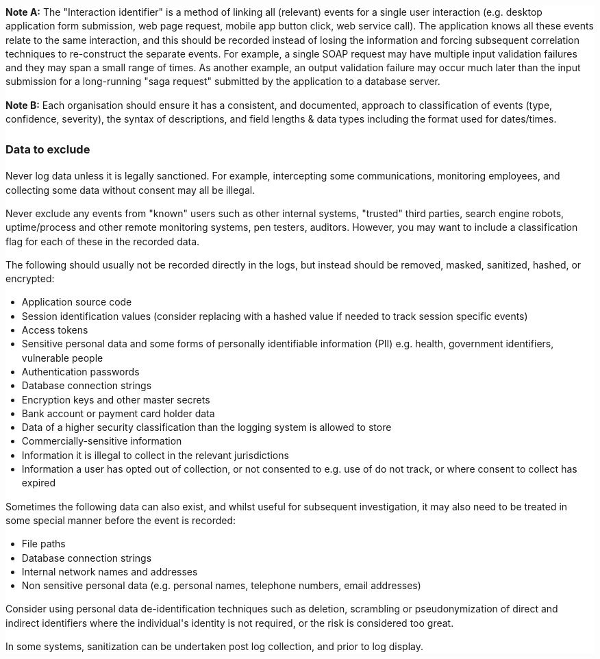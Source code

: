**Note A:** The "Interaction identifier" is a method of linking all (relevant) events for a single user interaction (e.g. desktop application form submission, web page request, mobile app button click, web service call). The application knows all these events relate to the same interaction, and this should be recorded instead of losing the information and forcing subsequent correlation techniques to re-construct the separate events. For example, a single SOAP request may have multiple input validation failures and they may span a small range of times. As another example, an output validation failure may occur much later than the input submission for a long-running "saga request" submitted by the application to a database server.

**Note B:** Each organisation should ensure it has a consistent, and documented, approach to classification of events (type, confidence, severity), the syntax of descriptions, and field lengths & data types including the format used for dates/times.

### Data to exclude

Never log data unless it is legally sanctioned. For example, intercepting some communications, monitoring employees, and collecting some data without consent may all be illegal.

Never exclude any events from "known" users such as other internal systems, "trusted" third parties, search engine robots, uptime/process and other remote monitoring systems, pen testers, auditors. However, you may want to include a classification flag for each of these in the recorded data.

The following should usually not be recorded directly in the logs, but instead should be removed, masked, sanitized, hashed, or encrypted:

-   Application source code
-   Session identification values (consider replacing with a hashed value if needed to track session specific events)
-   Access tokens
-   Sensitive personal data and some forms of personally identifiable information (PII) e.g. health, government identifiers, vulnerable people
-   Authentication passwords
-   Database connection strings
-   Encryption keys and other master secrets
-   Bank account or payment card holder data
-   Data of a higher security classification than the logging system is allowed to store
-   Commercially-sensitive information
-   Information it is illegal to collect in the relevant jurisdictions
-   Information a user has opted out of collection, or not consented to e.g. use of do not track, or where consent to collect has expired

Sometimes the following data can also exist, and whilst useful for subsequent investigation, it may also need to be treated in some special manner before the event is recorded:

-   File paths
-   Database connection strings
-   Internal network names and addresses
-   Non sensitive personal data (e.g. personal names, telephone numbers, email addresses)

Consider using personal data de-identification techniques such as deletion, scrambling or pseudonymization of direct and indirect identifiers where the individual's identity is not required, or the risk is considered too great.

In some systems, sanitization can be undertaken post log collection, and prior to log display.
